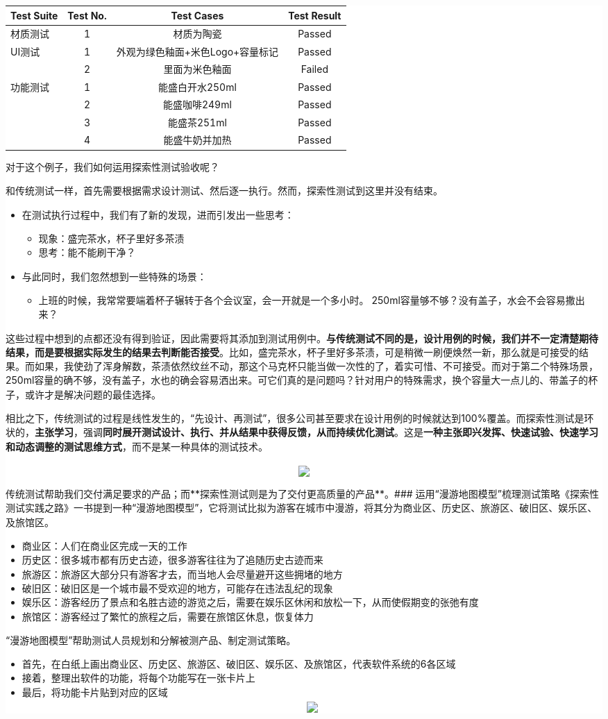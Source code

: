 | Test Suite          | Test No.  | Test Cases                                   |Test Result             |
|:------------- |:-------:| :----------------------------:|:--------------:|
| 材质测试            | 1             | 材质为陶瓷                                    | Passed                 |
| UI测试               | 1             | 外观为绿色釉面+米色Logo+容量标记 | Passed                 |
|                         | 2            | 里面为米色釉面                               | Failed                 |
| 功能测试            | 1             | 能盛白开水250ml                          | Passed                 |
|                         | 2            | 能盛咖啡249ml                             | Passed                 |
|                         | 3            | 能盛茶251ml                                | Passed                 |
|                         | 4            | 能盛牛奶并加热                             | Passed                 |


对于这个例子，我们如何运用探索性测试验收呢？

和传统测试一样，首先需要根据需求设计测试、然后逐一执行。然而，探索性测试到这里并没有结束。

* 在测试执行过程中，我们有了新的发现，进而引发出一些思考：

	* 现象：盛完茶水，杯子里好多茶渍
	* 思考：能不能刷干净？

* 与此同时，我们忽然想到一些特殊的场景：

	* 上班的时候，我常常要端着杯子辗转于各个会议室，会一开就是一个多小时。  250ml容量够不够？没有盖子，水会不会容易撒出来？

这些过程中想到的点都还没有得到验证，因此需要将其添加到测试用例中。**与传统测试不同的是，设计用例的时候，我们并不一定清楚期待结果，而是要根据实际发生的结果去判断能否接受**。比如，盛完茶水，杯子里好多茶渍，可是稍微一刷便焕然一新，那么就是可接受的结果。而如果，我使劲了浑身解数，茶渍依然纹丝不动，那这个马克杯只能当做一次性的了，着实可惜、不可接受。而对于第二个特殊场景，250ml容量的确不够，没有盖子，水也的确会容易洒出来。可它们真的是问题吗？针对用户的特殊需求，换个容量大一点儿的、带盖子的杯子，或许才是解决问题的最佳选择。

相比之下，传统测试的过程是线性发生的，“先设计、再测试”，很多公司甚至要求在设计用例的时候就达到100%覆盖。而探索性测试是环状的，**主张学习**，强调**同时展开测试设计、执行、并从结果中获得反馈，从而持续优化测试**。这是**一种主张即兴发挥、快速试验、快速学习和动态调整的测试思维方式**，而不是某一种具体的测试技术。
​<center>
    <img width="100%" src="{{site.baseurl }}/img/exploring&lean-testing/img-002.jpg" align="center">
</center>
​
传统测试帮助我们交付满足要求的产品；而**探索性测试则是为了交付更高质量的产品**。
​
### 运用“漫游地图模型”梳理测试策略
​
《探索性测试实践之路》一书提到一种“漫游地图模型”，它将测试比拟为游客在城市中漫游，将其分为商业区、历史区、旅游区、破旧区、娱乐区、及旅馆区。

*  商业区：人们在商业区完成一天的工作
*  历史区：很多城市都有历史古迹，很多游客往往为了追随历史古迹而来
*  旅游区：旅游区大部分只有游客才去，而当地人会尽量避开这些拥堵的地方
*  破旧区：破旧区是一个城市最不受欢迎的地方，可能存在违法乱纪的现象
*  娱乐区：游客经历了景点和名胜古迹的游览之后，需要在娱乐区休闲和放松一下，从而使假期变的张弛有度
*  旅馆区：游客经过了繁忙的旅程之后，需要在旅馆区休息，恢复体力


“漫游地图模型”帮助测试人员规划和分解被测产品、制定测试策略。

*  ​首先，在白纸上画出商业区、历史区、旅游区、破旧区、娱乐区、及旅馆区，代表软件系统的6各区域
*  接着，整理出软件的功能，将每个功能写在一张卡片上
*  ​最后，将功能卡片贴到对应的区域
​​<center>
    <img width="100%" src="{{site.baseurl }}/img/exploring&lean-testing/img-003.jpg" align="center"></center>

